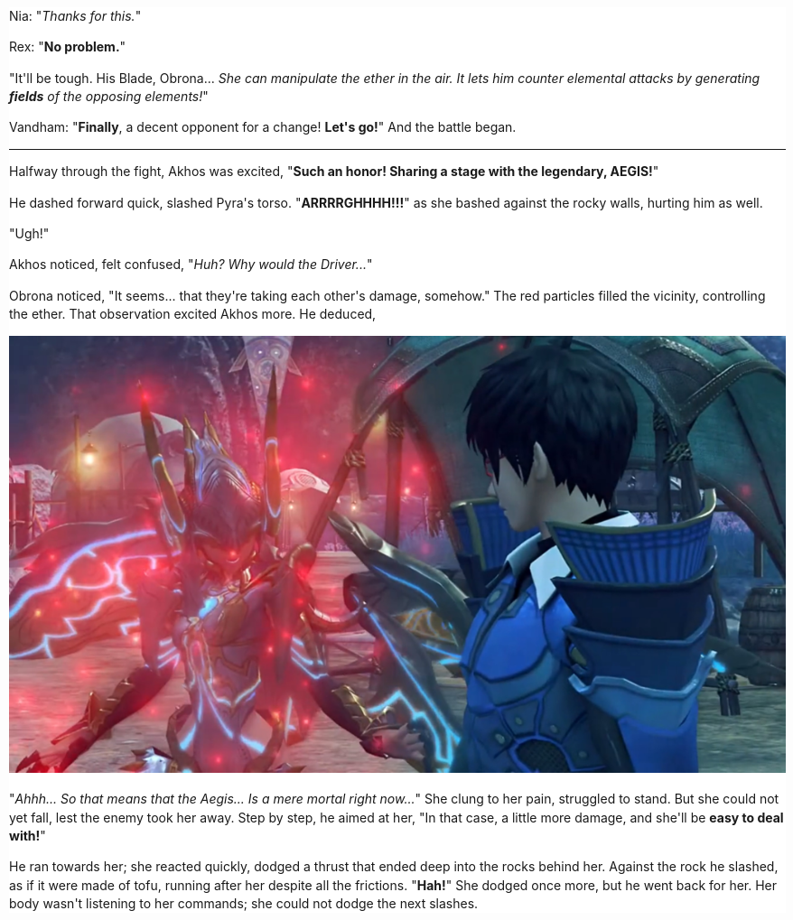 Nia: "_Thanks for this._"

Rex: "**No problem.**"

"It'll be tough. His Blade, Obrona... _She can manipulate the ether in the air. It lets him counter elemental attacks by generating **fields** of the opposing elements!_"

Vandham: "**Finally**, a decent opponent for a change! **Let's go!**" And the battle began. 

---

Halfway through the fight, Akhos was excited, "**Such an honor! Sharing a stage with the legendary, AEGIS!**"

He dashed forward quick, slashed Pyra's torso. "**ARRRRGHHHH!!!**" as she bashed against the rocky walls, hurting him as well. 

"Ugh!" 

Akhos noticed, felt confused, "_Huh? Why would the Driver..._"

Obrona noticed, "It seems... that they're taking each other's damage, somehow." The red particles filled the vicinity, controlling the ether. That observation excited Akhos more. He deduced, 

![Obrona releasing red particles](images/097_obrona_releasing_red_particles.jpg)

"_Ahhh... So that means that the Aegis... Is a mere mortal right now..._" She clung to her pain, struggled to stand. But she could not yet fall, lest the enemy took her away. Step by step, he aimed at her, "In that case, a little more damage, and she'll be **easy to deal with!**" 

He ran towards her; she reacted quickly, dodged a thrust that ended deep into the rocks behind her. Against the rock he slashed, as if it were made of tofu, running after her despite all the frictions. "**Hah!**" She dodged once more, but he went back for her. Her body wasn't listening to her commands; she could not dodge the next slashes. 
